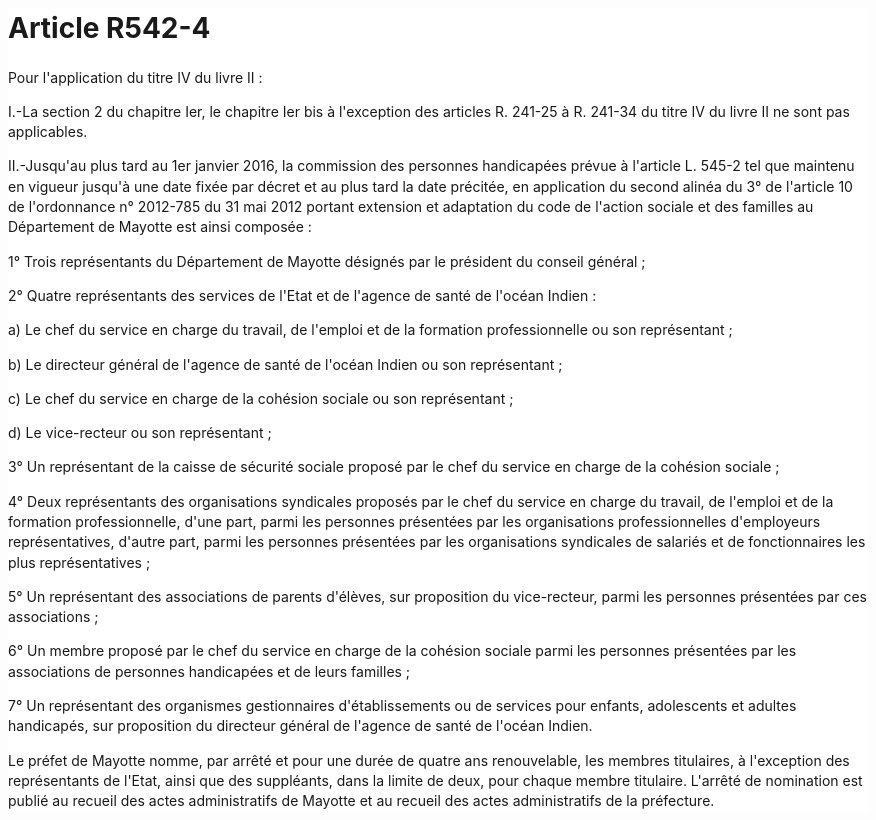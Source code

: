 # Article R542-4

Pour l'application du titre IV du livre II : 

I.-La section 2 du chapitre Ier, le chapitre Ier bis à l'exception des articles R. 241-25 à R. 241-34 du titre IV du livre II
ne sont pas applicables. 

II.-Jusqu'au plus tard au 1er janvier 2016, la commission des personnes handicapées prévue à l'article L. 545-2 tel que
maintenu en vigueur jusqu'à une date fixée par décret et au plus tard la date précitée, en application du second alinéa du 3°
de l'article 10 de l'ordonnance n° 2012-785 du 31 mai 2012 portant extension et adaptation du code de l'action sociale et des
familles au Département de Mayotte est ainsi composée : 

1° Trois représentants du Département de Mayotte désignés par le président du conseil général ; 

2° Quatre représentants des services de l'Etat et de l'agence de santé de l'océan Indien : 

a) Le chef du service en charge du travail, de l'emploi et de la formation professionnelle ou son représentant ; 

b) Le directeur général de l'agence de santé de l'océan Indien ou son représentant ; 

c) Le chef du service en charge de la cohésion sociale ou son représentant ; 

d) Le vice-recteur ou son représentant ; 

3° Un représentant de la caisse de sécurité sociale proposé par le chef du service en charge de la cohésion sociale ; 

4° Deux représentants des organisations syndicales proposés par le chef du service en charge du travail, de l'emploi et de la
formation professionnelle, d'une part, parmi les personnes présentées par les organisations professionnelles d'employeurs
représentatives, d'autre part, parmi les personnes présentées par les organisations syndicales de salariés et de
fonctionnaires les plus représentatives ; 

5° Un représentant des associations de parents d'élèves, sur proposition du vice-recteur, parmi les personnes présentées par
ces associations ; 

6° Un membre proposé par le chef du service en charge de la cohésion sociale parmi les personnes présentées par les
associations de personnes handicapées et de leurs familles ; 

7° Un représentant des organismes gestionnaires d'établissements ou de services pour enfants, adolescents et adultes
handicapés, sur proposition du directeur général de l'agence de santé de l'océan Indien. 

Le préfet de Mayotte nomme, par arrêté et pour une durée de quatre ans renouvelable, les membres titulaires, à l'exception
des représentants de l'Etat, ainsi que des suppléants, dans la limite de deux, pour chaque membre titulaire. L'arrêté de
nomination est publié au recueil des actes administratifs de Mayotte et au recueil des actes administratifs de la
préfecture. 
